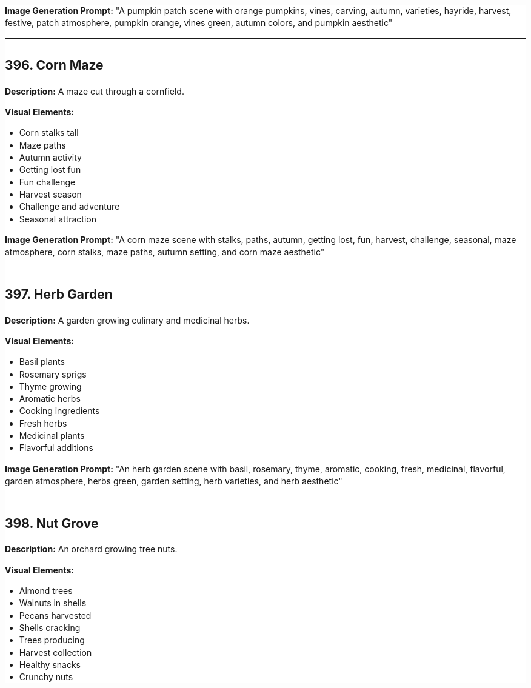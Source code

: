 **Image Generation Prompt:**
"A pumpkin patch scene with orange pumpkins, vines, carving, autumn, varieties, hayride, harvest, festive, patch atmosphere, pumpkin orange, vines green, autumn colors, and pumpkin aesthetic"

---

## 396. Corn Maze
**Description:** A maze cut through a cornfield.

**Visual Elements:**
- Corn stalks tall
- Maze paths
- Autumn activity
- Getting lost fun
- Fun challenge
- Harvest season
- Challenge and adventure
- Seasonal attraction

**Image Generation Prompt:**
"A corn maze scene with stalks, paths, autumn, getting lost, fun, harvest, challenge, seasonal, maze atmosphere, corn stalks, maze paths, autumn setting, and corn maze aesthetic"

---

## 397. Herb Garden
**Description:** A garden growing culinary and medicinal herbs.

**Visual Elements:**
- Basil plants
- Rosemary sprigs
- Thyme growing
- Aromatic herbs
- Cooking ingredients
- Fresh herbs
- Medicinal plants
- Flavorful additions

**Image Generation Prompt:**
"An herb garden scene with basil, rosemary, thyme, aromatic, cooking, fresh, medicinal, flavorful, garden atmosphere, herbs green, garden setting, herb varieties, and herb aesthetic"

---

## 398. Nut Grove
**Description:** An orchard growing tree nuts.

**Visual Elements:**
- Almond trees
- Walnuts in shells
- Pecans harvested
- Shells cracking
- Trees producing
- Harvest collection
- Healthy snacks
- Crunchy nuts
